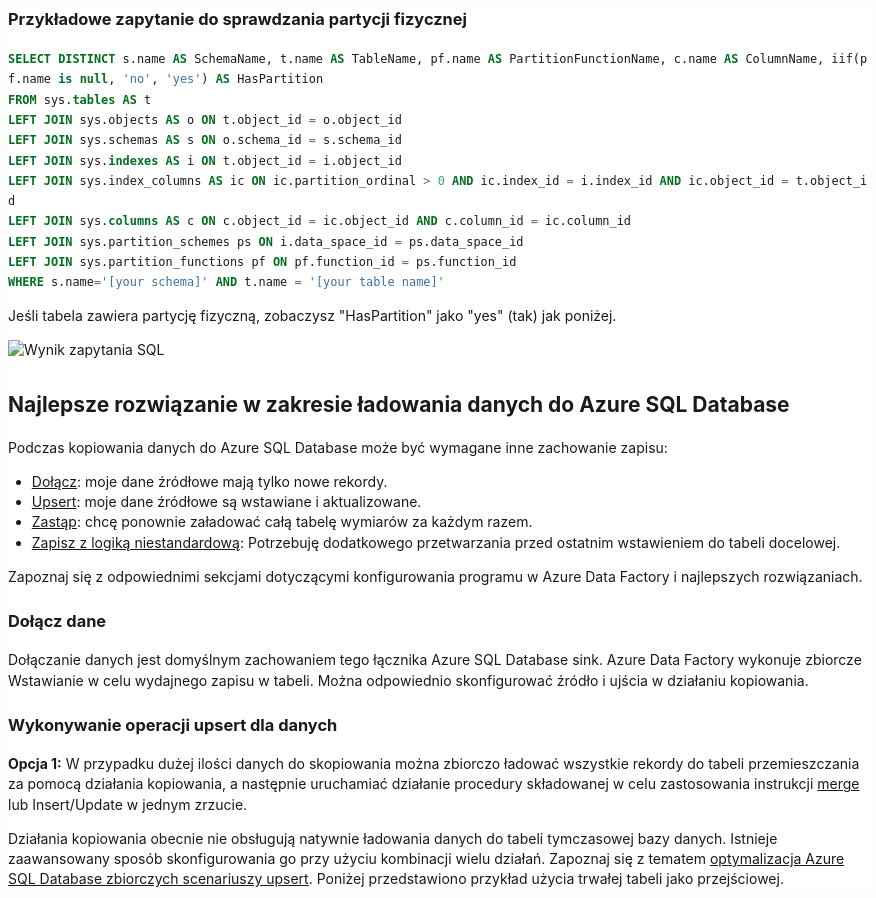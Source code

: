 ### <a name="sample-query-to-check-physical-partition"></a>Przykładowe zapytanie do sprawdzania partycji fizycznej

```sql
SELECT DISTINCT s.name AS SchemaName, t.name AS TableName, pf.name AS PartitionFunctionName, c.name AS ColumnName, iif(pf.name is null, 'no', 'yes') AS HasPartition
FROM sys.tables AS t
LEFT JOIN sys.objects AS o ON t.object_id = o.object_id
LEFT JOIN sys.schemas AS s ON o.schema_id = s.schema_id
LEFT JOIN sys.indexes AS i ON t.object_id = i.object_id 
LEFT JOIN sys.index_columns AS ic ON ic.partition_ordinal > 0 AND ic.index_id = i.index_id AND ic.object_id = t.object_id 
LEFT JOIN sys.columns AS c ON c.object_id = ic.object_id AND c.column_id = ic.column_id 
LEFT JOIN sys.partition_schemes ps ON i.data_space_id = ps.data_space_id 
LEFT JOIN sys.partition_functions pf ON pf.function_id = ps.function_id 
WHERE s.name='[your schema]' AND t.name = '[your table name]'
```

Jeśli tabela zawiera partycję fizyczną, zobaczysz "HasPartition" jako "yes" (tak) jak poniżej.

![Wynik zapytania SQL](./media/connector-azure-sql-database/sql-query-result.png)

## <a name="best-practice-for-loading-data-into-azure-sql-database"></a>Najlepsze rozwiązanie w zakresie ładowania danych do Azure SQL Database

Podczas kopiowania danych do Azure SQL Database może być wymagane inne zachowanie zapisu:

- [Dołącz](#append-data): moje dane źródłowe mają tylko nowe rekordy.
- [Upsert](#upsert-data): moje dane źródłowe są wstawiane i aktualizowane.
- [Zastąp](#overwrite-the-entire-table): chcę ponownie załadować całą tabelę wymiarów za każdym razem.
- [Zapisz z logiką niestandardową](#write-data-with-custom-logic): Potrzebuję dodatkowego przetwarzania przed ostatnim wstawieniem do tabeli docelowej.

Zapoznaj się z odpowiednimi sekcjami dotyczącymi konfigurowania programu w Azure Data Factory i najlepszych rozwiązaniach.

### <a name="append-data"></a>Dołącz dane

Dołączanie danych jest domyślnym zachowaniem tego łącznika Azure SQL Database sink. Azure Data Factory wykonuje zbiorcze Wstawianie w celu wydajnego zapisu w tabeli. Można odpowiednio skonfigurować źródło i ujścia w działaniu kopiowania.

### <a name="upsert-data"></a>Wykonywanie operacji upsert dla danych

**Opcja 1:** W przypadku dużej ilości danych do skopiowania można zbiorczo ładować wszystkie rekordy do tabeli przemieszczania za pomocą działania kopiowania, a następnie uruchamiać działanie procedury składowanej w celu zastosowania instrukcji [merge](/sql/t-sql/statements/merge-transact-sql) lub Insert/Update w jednym zrzucie. 

Działania kopiowania obecnie nie obsługują natywnie ładowania danych do tabeli tymczasowej bazy danych. Istnieje zaawansowany sposób skonfigurowania go przy użyciu kombinacji wielu działań. Zapoznaj się z tematem [optymalizacja Azure SQL Database zbiorczych scenariuszy upsert](https://github.com/scoriani/azuresqlbulkupsert). Poniżej przedstawiono przykład użycia trwałej tabeli jako przejściowej.
